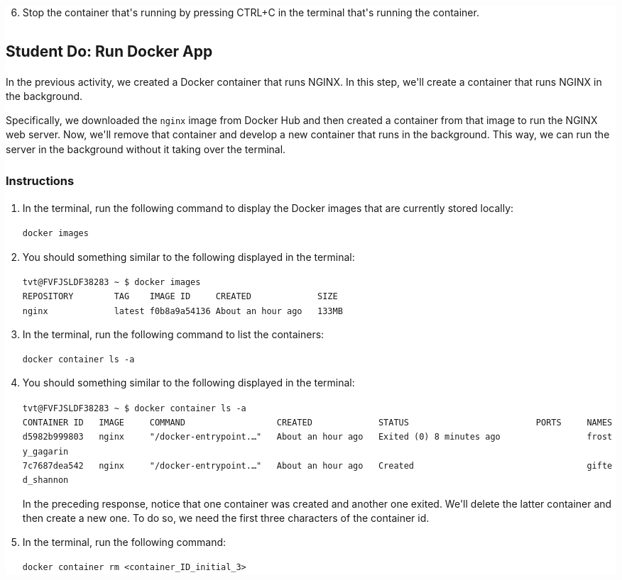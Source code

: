 6. Stop the container that's running by pressing CTRL+C in the terminal that's running the container.

## Student Do: Run Docker App

In the previous activity, we created a Docker container that runs NGINX. In this step, we'll create a container that runs NGINX in the background.

Specifically, we downloaded the `nginx` image from Docker Hub and then created a container from that image to run the NGINX web server. Now, we'll remove that container and develop a new container that runs in the background. This way, we can run the server in the background without it taking over the terminal.

### Instructions

1. In the terminal, run the following command to display the Docker images that are currently stored locally:

    ```
    docker images
    ```

2. You should something similar to the following displayed in the terminal:

    ```
    tvt@FVFJSLDF38283 ~ $ docker images
    REPOSITORY        TAG    IMAGE ID     CREATED             SIZE
    nginx             latest f0b8a9a54136 About an hour ago   133MB
    ```

3. In the terminal, run the following command to list the containers:

    ```
    docker container ls -a
    ```

4. You should something similar to the following displayed in the terminal:

    ```
    tvt@FVFJSLDF38283 ~ $ docker container ls -a
    CONTAINER ID   IMAGE     COMMAND                  CREATED             STATUS                         PORTS     NAMES
    d5982b999803   nginx     "/docker-entrypoint.…"   About an hour ago   Exited (0) 8 minutes ago                 frosty_gagarin
    7c7687dea542   nginx     "/docker-entrypoint.…"   About an hour ago   Created                                  gifted_shannon
    ```

    In the preceding response, notice that one container was created and another one exited. We'll delete the latter container and then create a new one. To do so, we need the first three characters of the container id.

5. In the terminal, run the following command:

    ```
    docker container rm <container_ID_initial_3>
    ```
